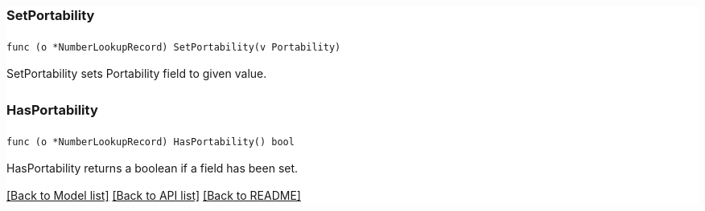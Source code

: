 ### SetPortability

`func (o *NumberLookupRecord) SetPortability(v Portability)`

SetPortability sets Portability field to given value.

### HasPortability

`func (o *NumberLookupRecord) HasPortability() bool`

HasPortability returns a boolean if a field has been set.


[[Back to Model list]](../README.md#documentation-for-models) [[Back to API list]](../README.md#documentation-for-api-endpoints) [[Back to README]](../README.md)


